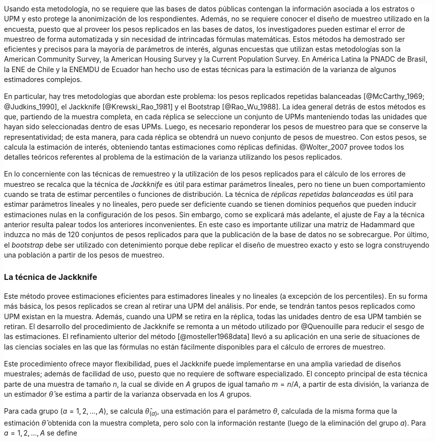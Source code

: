 Usando esta metodología, no se requiere que las bases de datos públicas contengan la información asociada a los estratos o UPM y esto protege la anonimización de los respondientes. Además, no se requiere conocer el diseño de muestreo utilizado en la encuesta, puesto que al proveer los pesos replicados en las bases de datos, los investigadores pueden estimar el error de muestreo de forma automatizada y sin necesidad de intrincadas fórmulas matemáticas. Estos métodos ha demostrado ser eficientes y precisos para la mayoría de parámetros de interés, algunas encuestas que utilizan estas metodologías son la American Community Survey, la American Housing Survey y la Current Population Survey. En América Latina la PNADC de Brasil, la ENE de Chile y la ENEMDU de Ecuador han hecho uso de estas técnicas para la estimación de la varianza de algunos estimadores complejos. 

En particular, hay tres metodologías que abordan este problema: los pesos replicados repetidas balanceadas [@McCarthy_1969; @Judkins_1990], el Jackknife [@Krewski_Rao_1981] y el Bootstrap [@Rao_Wu_1988]. La idea general detrás de estos métodos es que, partiendo de la muestra completa, en cada réplica se seleccione un conjunto de UPMs manteniendo todas las unidades que hayan sido seleccionadas dentro de esas UPMs. Luego, es necesario reponderar los pesos de muestreo para que se conserve la representatividad; de esta manera, para cada réplica se obtendrá un nuevo conjunto de pesos de muestreo. Con estos pesos, se calcula la estimación de interés, obteniendo tantas estimaciones como réplicas definidas. @Wolter_2007 provee todos los detalles teóricos referentes al problema de la estimación de la varianza utilizando los pesos replicados. 

En lo concerniente con las técnicas de remuestreo y la utilización de los pesos replicados para el cálculo de los errores de muestreo se recalca que la técnica de *Jackknife* es útil para estimar parámetros lineales, pero no tiene un buen comportamiento cuando se trata de estimar percentiles o funciones de distribución. La técnica de *réplicas repetidas balanceadas* es útil para estimar parámetros lineales y no lineales, pero puede ser deficiente cuando se tienen dominios pequeños que pueden inducir estimaciones nulas en la configuración de los pesos. Sin embargo, como se explicará más adelante, el ajuste de Fay a la técnica anterior resulta palear todos los anteriores inconvenientes. En este caso es importante utilizar una matriz de Hadammard que induzca no más de 120 conjuntos de pesos replicados para que la publicación de la base de datos no se sobrecargue. Por último, el *bootstrap* debe ser utilizado con detenimiento porque debe replicar el diseño de muestreo exacto y esto se logra construyendo una población a partir de los pesos de muestreo. 

### La técnica de Jackknife 

Este método provee estimaciones eficientes para estimadores lineales y no lineales (a excepción de los percentiles). En su forma más básica, los pesos replicados se crean al retirar una UPM del análisis. Por ende, se tendrán tantos pesos replicados como UPM existan en la muestra. Además, cuando una UPM se retira en la réplica, todas las unidades dentro de esa UPM también se retiran. El desarrollo del procedimiento de Jackknife se remonta a un método utilizado por @Quenouille para reducir el sesgo de las estimaciones. El refinamiento ulterior del método [@mosteller1968data] llevó a su aplicación en una serie de situaciones de las ciencias sociales en las que las fórmulas no están fácilmente disponibles para el cálculo de errores de muestreo. 

Este procedimiento ofrece mayor flexibilidad, pues el Jackknife puede implementarse en una amplia variedad de diseños muestrales; además de facilidad de uso, puesto que no requiere de software especializado. El concepto principal de esta técnica parte de una muestra de tamaño $n$, la cual se divide en $A$ grupos de igual tamaño $m=n/A$, a partir de esta división, la varianza de un estimador $\hat{\theta}$ se estima a partir de la varianza observada en los $A$ grupos.

Para cada grupo $(a=1,2,...,A)$, se calcula $\hat{\theta}_{(a)}$, una estimación para el parámetro $\theta$, calculada de la misma forma que la estimación $\hat{\theta}$ obtenida con la muestra completa, pero solo con la información restante (luego de la eliminación del grupo $a$). Para $a=1,2,...,A$ se define 

